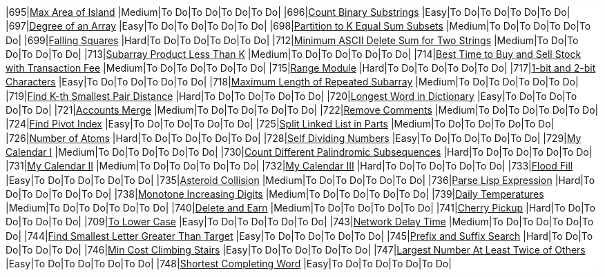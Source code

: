 |695|[Max Area of Island](https://leetcode-cn.com/max-area-of-island/description/) |Medium|To Do|To Do|To Do|To Do|
|696|[Count Binary Substrings](https://leetcode-cn.com/count-binary-substrings/description/) |Easy|To Do|To Do|To Do|To Do|
|697|[Degree of an Array](https://leetcode-cn.com/degree-of-an-array/description/) |Easy|To Do|To Do|To Do|To Do|
|698|[Partition to K Equal Sum Subsets](https://leetcode-cn.com/partition-to-k-equal-sum-subsets/description/) |Medium|To Do|To Do|To Do|To Do|
|699|[Falling Squares](https://leetcode-cn.com/falling-squares/description/) |Hard|To Do|To Do|To Do|To Do|
|712|[Minimum ASCII Delete Sum for Two Strings](https://leetcode-cn.com/minimum-ascii-delete-sum-for-two-strings/description/) |Medium|To Do|To Do|To Do|To Do|
|713|[Subarray Product Less Than K](https://leetcode-cn.com/subarray-product-less-than-k/description/) |Medium|To Do|To Do|To Do|To Do|
|714|[Best Time to Buy and Sell Stock with Transaction Fee](https://leetcode-cn.com/best-time-to-buy-and-sell-stock-with-transaction-fee/description/) |Medium|To Do|To Do|To Do|To Do|
|715|[Range Module](https://leetcode-cn.com/range-module/description/) |Hard|To Do|To Do|To Do|To Do|
|717|[1-bit and 2-bit Characters](https://leetcode-cn.com/1-bit-and-2-bit-characters/description/) |Easy|To Do|To Do|To Do|To Do|
|718|[Maximum Length of Repeated Subarray](https://leetcode-cn.com/maximum-length-of-repeated-subarray/description/) |Medium|To Do|To Do|To Do|To Do|
|719|[Find K-th Smallest Pair Distance](https://leetcode-cn.com/find-k-th-smallest-pair-distance/description/) |Hard|To Do|To Do|To Do|To Do|
|720|[Longest Word in Dictionary](https://leetcode-cn.com/longest-word-in-dictionary/description/) |Easy|To Do|To Do|To Do|To Do|
|721|[Accounts Merge](https://leetcode-cn.com/accounts-merge/description/) |Medium|To Do|To Do|To Do|To Do|
|722|[Remove Comments](https://leetcode-cn.com/remove-comments/description/) |Medium|To Do|To Do|To Do|To Do|
|724|[Find Pivot Index](https://leetcode-cn.com/find-pivot-index/description/) |Easy|To Do|To Do|To Do|To Do|
|725|[Split Linked List in Parts](https://leetcode-cn.com/split-linked-list-in-parts/description/) |Medium|To Do|To Do|To Do|To Do|
|726|[Number of Atoms](https://leetcode-cn.com/number-of-atoms/description/) |Hard|To Do|To Do|To Do|To Do|
|728|[Self Dividing Numbers](https://leetcode-cn.com/self-dividing-numbers/description/) |Easy|To Do|To Do|To Do|To Do|
|729|[My Calendar I](https://leetcode-cn.com/my-calendar-i/description/) |Medium|To Do|To Do|To Do|To Do|
|730|[Count Different Palindromic Subsequences](https://leetcode-cn.com/count-different-palindromic-subsequences/description/) |Hard|To Do|To Do|To Do|To Do|
|731|[My Calendar II](https://leetcode-cn.com/my-calendar-ii/description/) |Medium|To Do|To Do|To Do|To Do|
|732|[My Calendar III](https://leetcode-cn.com/my-calendar-iii/description/) |Hard|To Do|To Do|To Do|To Do|
|733|[Flood Fill](https://leetcode-cn.com/flood-fill/description/) |Easy|To Do|To Do|To Do|To Do|
|735|[Asteroid Collision](https://leetcode-cn.com/asteroid-collision/description/) |Medium|To Do|To Do|To Do|To Do|
|736|[Parse Lisp Expression](https://leetcode-cn.com/parse-lisp-expression/description/) |Hard|To Do|To Do|To Do|To Do|
|738|[Monotone Increasing Digits](https://leetcode-cn.com/monotone-increasing-digits/description/) |Medium|To Do|To Do|To Do|To Do|
|739|[Daily Temperatures](https://leetcode-cn.com/daily-temperatures/description/) |Medium|To Do|To Do|To Do|To Do|
|740|[Delete and Earn](https://leetcode-cn.com/delete-and-earn/description/) |Medium|To Do|To Do|To Do|To Do|
|741|[Cherry Pickup](https://leetcode-cn.com/cherry-pickup/description/) |Hard|To Do|To Do|To Do|To Do|
|709|[To Lower Case](https://leetcode-cn.com/to-lower-case/description/) |Easy|To Do|To Do|To Do|To Do|
|743|[Network Delay Time](https://leetcode-cn.com/network-delay-time/description/) |Medium|To Do|To Do|To Do|To Do|
|744|[Find Smallest Letter Greater Than Target](https://leetcode-cn.com/find-smallest-letter-greater-than-target/description/) |Easy|To Do|To Do|To Do|To Do|
|745|[Prefix and Suffix Search](https://leetcode-cn.com/prefix-and-suffix-search/description/) |Hard|To Do|To Do|To Do|To Do|
|746|[Min Cost Climbing Stairs](https://leetcode-cn.com/min-cost-climbing-stairs/description/) |Easy|To Do|To Do|To Do|To Do|
|747|[Largest Number At Least Twice of Others](https://leetcode-cn.com/largest-number-at-least-twice-of-others/description/) |Easy|To Do|To Do|To Do|To Do|
|748|[Shortest Completing Word](https://leetcode-cn.com/shortest-completing-word/description/) |Easy|To Do|To Do|To Do|To Do|